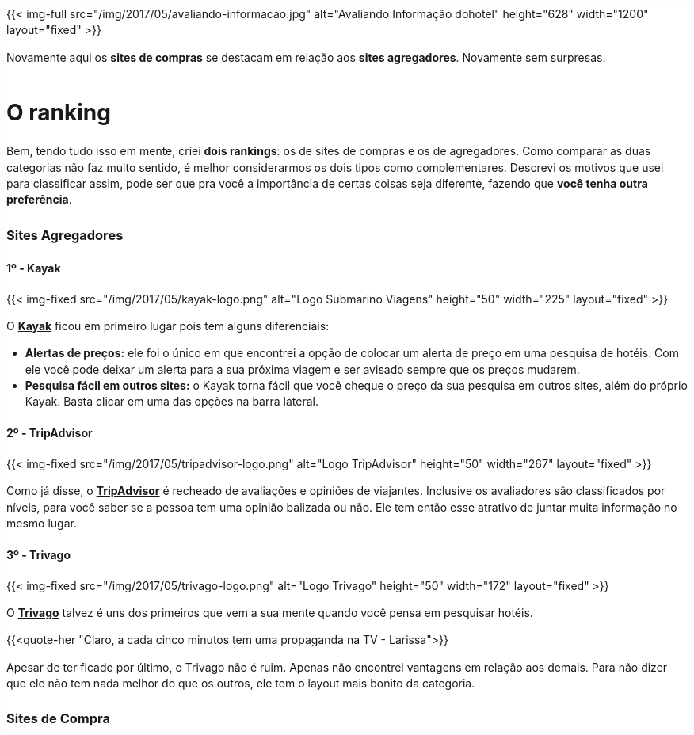{{< img-full src="/img/2017/05/avaliando-informacao.jpg" alt="Avaliando Informação dohotel"  height="628" width="1200" layout="fixed" >}}

Novamente aqui os **sites de compras** se destacam em relação aos **sites agregadores**. Novamente sem surpresas.

# O ranking

Bem, tendo tudo isso em mente, criei **dois rankings**: os de sites de compras e os de agregadores. Como comparar as duas categorias não faz muito sentido, é melhor considerarmos os dois tipos como complementares.
Descrevi os motivos que usei para classificar assim, pode ser que pra você a importância de certas coisas seja diferente, fazendo que **você tenha outra preferência**.

### Sites Agregadores

#### 1º - Kayak

{{< img-fixed src="/img/2017/05/kayak-logo.png" alt="Logo Submarino Viagens"  height="50" width="225" layout="fixed" >}}

O **[Kayak](https://www.kayak.com.br/)** ficou em primeiro lugar pois tem alguns diferenciais:

* **Alertas de preços:** ele foi o único em que encontrei a opção de colocar um alerta de preço em uma pesquisa de hotéis. Com ele você pode deixar um alerta para a sua próxima viagem e ser avisado sempre que os preços mudarem.
* **Pesquisa fácil em outros sites:** o Kayak torna fácil que você cheque o preço da sua pesquisa em outros sites, além do próprio Kayak. Basta clicar em uma das opções na barra lateral.

#### 2º - TripAdvisor

{{< img-fixed src="/img/2017/05/tripadvisor-logo.png" alt="Logo TripAdvisor"  height="50" width="267" layout="fixed" >}}

Como já disse, o **[TripAdvisor](https://www.tripadvisor.com.br/)** é recheado de avaliações e opiniões de viajantes. Inclusive os avaliadores são classificados por níveis, para você saber se a pessoa tem uma opinião balizada ou não. Ele tem então esse atrativo de juntar muita informação no mesmo lugar.

#### 3º - Trivago

{{< img-fixed src="/img/2017/05/trivago-logo.png" alt="Logo Trivago"  height="50" width="172" layout="fixed" >}}

O **[Trivago](https://www.trivago.com.br/)** talvez é uns dos primeiros que vem a sua mente quando você pensa em pesquisar hotéis.

{{<quote-her "Claro, a cada cinco minutos tem uma propaganda na TV - Larissa">}}

Apesar de ter ficado por último, o Trivago não é ruim. Apenas não encontrei vantagens em relação aos demais. Para não dizer que ele não tem nada melhor do que os outros,  ele tem o layout mais bonito da categoria.

### Sites de Compra
